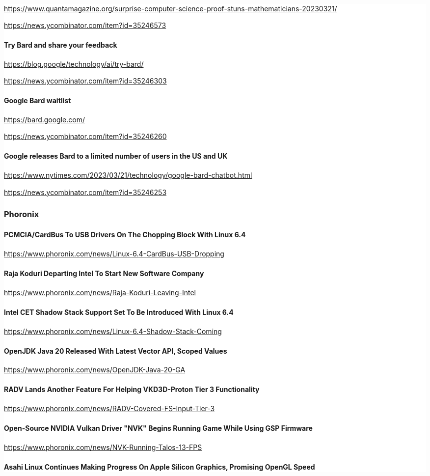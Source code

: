 https://www.quantamagazine.org/surprise-computer-science-proof-stuns-mathematicians-20230321/

https://news.ycombinator.com/item?id=35246573

#### Try Bard and share your feedback

https://blog.google/technology/ai/try-bard/

https://news.ycombinator.com/item?id=35246303

#### Google Bard waitlist

https://bard.google.com/

https://news.ycombinator.com/item?id=35246260

#### Google releases Bard to a limited number of users in the US and UK

https://www.nytimes.com/2023/03/21/technology/google-bard-chatbot.html

https://news.ycombinator.com/item?id=35246253

### Phoronix

#### PCMCIA/CardBus To USB Drivers On The Chopping Block With Linux 6.4

https://www.phoronix.com/news/Linux-6.4-CardBus-USB-Dropping

#### Raja Koduri Departing Intel To Start New Software Company

https://www.phoronix.com/news/Raja-Koduri-Leaving-Intel

#### Intel CET Shadow Stack Support Set To Be Introduced With Linux 6.4

https://www.phoronix.com/news/Linux-6.4-Shadow-Stack-Coming

#### OpenJDK Java 20 Released With Latest Vector API, Scoped Values

https://www.phoronix.com/news/OpenJDK-Java-20-GA

#### RADV Lands Another Feature For Helping VKD3D-Proton Tier 3 Functionality

https://www.phoronix.com/news/RADV-Covered-FS-Input-Tier-3

#### Open-Source NVIDIA Vulkan Driver \"NVK\" Begins Running Game While Using GSP Firmware

https://www.phoronix.com/news/NVK-Running-Talos-13-FPS

#### Asahi Linux Continues Making Progress On Apple Silicon Graphics, Promising OpenGL Speed
